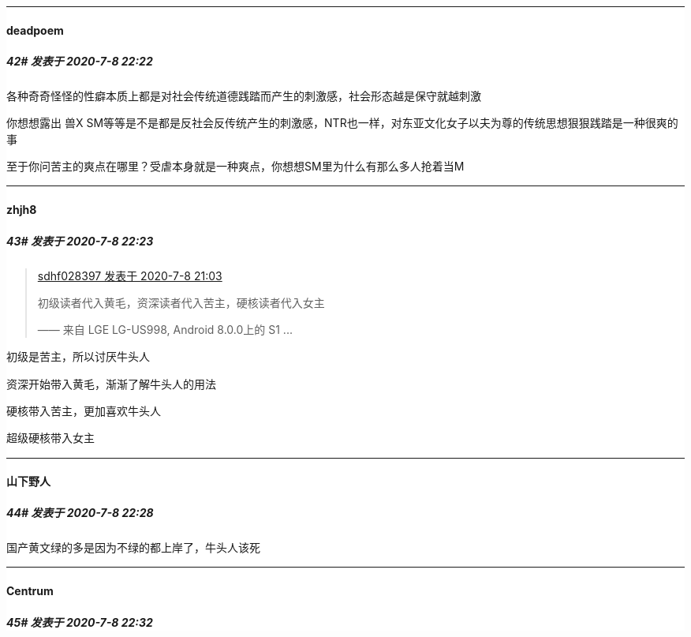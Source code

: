 -----

####  deadpoem  
##### 42#       发表于 2020-7-8 22:22




各种奇奇怪怪的性癖本质上都是对社会传统道德践踏而产生的刺激感，社会形态越是保守就越刺激

你想想露出 兽X SM等等是不是都是反社会反传统产生的刺激感，NTR也一样，对东亚文化女子以夫为尊的传统思想狠狠践踏是一种很爽的事

至于你问苦主的爽点在哪里？受虐本身就是一种爽点，你想想SM里为什么有那么多人抢着当M







-----

####  zhjh8  
##### 43#       发表于 2020-7-8 22:23



<blockquote><a href="httphttps://bbs.saraba1st.com/2b/forum.php?mod=redirect&amp;goto=findpost&amp;pid=48121149&amp;ptid=1946685" target="_blank">sdhf028397 发表于 2020-7-8 21:03</a>

初级读者代入黄毛，资深读者代入苦主，硬核读者代入女主


—— 来自 LGE LG-US998, Android 8.0.0上的 S1 ...</blockquote>
初级是苦主，所以讨厌牛头人

资深开始带入黄毛，渐渐了解牛头人的用法

硬核带入苦主，更加喜欢牛头人

超级硬核带入女主







-----

####  山下野人  
##### 44#       发表于 2020-7-8 22:28




国产黄文绿的多是因为不绿的都上岸了，牛头人该死







-----

####  Centrum  
##### 45#       发表于 2020-7-8 22:32
